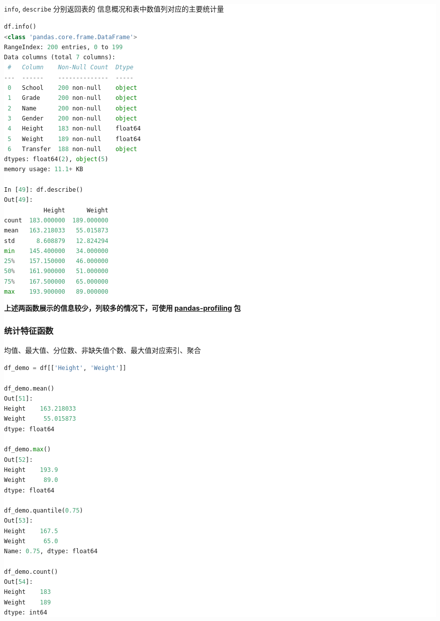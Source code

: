 `info`, `describe` 分别返回表的 信息概况和表中数值列对应的主要统计量 

```python
df.info()
<class 'pandas.core.frame.DataFrame'>
RangeIndex: 200 entries, 0 to 199
Data columns (total 7 columns):
 #   Column    Non-Null Count  Dtype  
---  ------    --------------  -----  
 0   School    200 non-null    object 
 1   Grade     200 non-null    object 
 2   Name      200 non-null    object 
 3   Gender    200 non-null    object 
 4   Height    183 non-null    float64
 5   Weight    189 non-null    float64
 6   Transfer  188 non-null    object 
dtypes: float64(2), object(5)
memory usage: 11.1+ KB

In [49]: df.describe()
Out[49]: 
           Height      Weight
count  183.000000  189.000000
mean   163.218033   55.015873
std      8.608879   12.824294
min    145.400000   34.000000
25%    157.150000   46.000000
50%    161.900000   51.000000
75%    167.500000   65.000000
max    193.900000   89.000000
```

**上述两函数展示的信息较少，列较多的情况下，可使用 [pandas-profiling](https://pandas-profiling.github.io/pandas-profiling/docs/master/index.html) 包**

### 统计特征函数

均值、最大值、分位数、非缺失值个数、最大值对应索引、聚合

```python
df_demo = df[['Height', 'Weight']]

df_demo.mean()
Out[51]: 
Height    163.218033
Weight     55.015873
dtype: float64

df_demo.max()
Out[52]: 
Height    193.9
Weight     89.0
dtype: float64

df_demo.quantile(0.75)
Out[53]: 
Height    167.5
Weight     65.0
Name: 0.75, dtype: float64

df_demo.count()
Out[54]: 
Height    183
Weight    189
dtype: int64

```